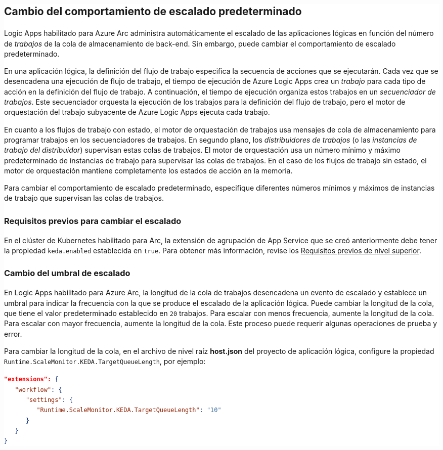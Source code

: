 <a name="change-scaling"></a>

## <a name="change-default-scaling-behavior"></a>Cambio del comportamiento de escalado predeterminado

Logic Apps habilitado para Azure Arc administra automáticamente el escalado de las aplicaciones lógicas en función del número de *trabajos* de la cola de almacenamiento de back-end. Sin embargo, puede cambiar el comportamiento de escalado predeterminado.

En una aplicación lógica, la definición del flujo de trabajo especifica la secuencia de acciones que se ejecutarán. Cada vez que se desencadena una ejecución de flujo de trabajo, el tiempo de ejecución de Azure Logic Apps crea un *trabajo* para cada tipo de acción en la definición del flujo de trabajo. A continuación, el tiempo de ejecución organiza estos trabajos en un *secuenciador de trabajos*. Este secuenciador orquesta la ejecución de los trabajos para la definición del flujo de trabajo, pero el motor de orquestación del trabajo subyacente de Azure Logic Apps ejecuta cada trabajo.

En cuanto a los flujos de trabajo con estado, el motor de orquestación de trabajos usa mensajes de cola de almacenamiento para programar trabajos en los secuenciadores de trabajos. En segundo plano, los *distribuidores de trabajos* (o las *instancias de trabajo del distribuidor*) supervisan estas colas de trabajos. El motor de orquestación usa un número mínimo y máximo predeterminado de instancias de trabajo para supervisar las colas de trabajos. En el caso de los flujos de trabajo sin estado, el motor de orquestación mantiene completamente los estados de acción en la memoria.

Para cambiar el comportamiento de escalado predeterminado, especifique diferentes números mínimos y máximos de instancias de trabajo que supervisan las colas de trabajos.

### <a name="prerequisites-to-change-scaling"></a>Requisitos previos para cambiar el escalado

En el clúster de Kubernetes habilitado para Arc, la extensión de agrupación de App Service que se creó anteriormente debe tener la propiedad `keda.enabled` establecida en `true`. Para obtener más información, revise los [Requisitos previos de nivel superior](#prerequisites).

### <a name="change-scaling-threshold"></a>Cambio del umbral de escalado

En Logic Apps habilitado para Azure Arc, la longitud de la cola de trabajos desencadena un evento de escalado y establece un umbral para indicar la frecuencia con la que se produce el escalado de la aplicación lógica. Puede cambiar la longitud de la cola, que tiene el valor predeterminado establecido en `20` trabajos. Para escalar con menos frecuencia, aumente la longitud de la cola. Para escalar con mayor frecuencia, aumente la longitud de la cola. Este proceso puede requerir algunas operaciones de prueba y error.

Para cambiar la longitud de la cola, en el archivo de nivel raíz **host.json** del proyecto de aplicación lógica, configure la propiedad `Runtime.ScaleMonitor.KEDA.TargetQueueLength`, por ejemplo:

```json
"extensions": {
   "workflow": {
      "settings": {
         "Runtime.ScaleMonitor.KEDA.TargetQueueLength": "10"
      }
   }
}
```
